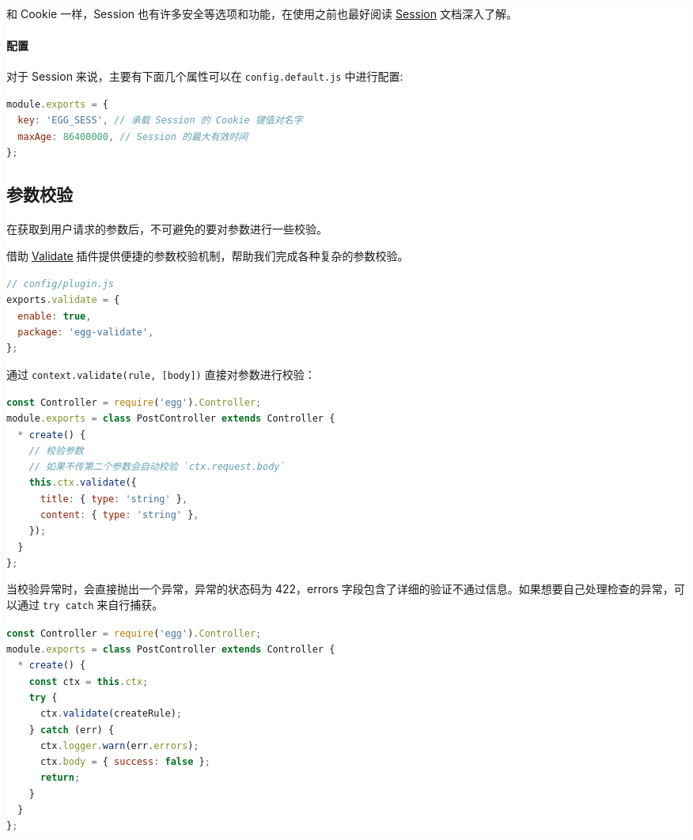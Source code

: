 和 Cookie 一样，Session 也有许多安全等选项和功能，在使用之前也最好阅读 [Session](../core/cookie-and-session.md#session) 文档深入了解。

#### 配置

对于 Session 来说，主要有下面几个属性可以在 `config.default.js` 中进行配置:

```js
module.exports = {
  key: 'EGG_SESS', // 承载 Session 的 Cookie 键值对名字
  maxAge: 86400000, // Session 的最大有效时间
};
```

## 参数校验

在获取到用户请求的参数后，不可避免的要对参数进行一些校验。

借助 [Validate](https://github.com/eggjs/egg-validate) 插件提供便捷的参数校验机制，帮助我们完成各种复杂的参数校验。

```js
// config/plugin.js
exports.validate = {
  enable: true,
  package: 'egg-validate',
};
```

通过 `context.validate(rule, [body])` 直接对参数进行校验：

```js
const Controller = require('egg').Controller;
module.exports = class PostController extends Controller {
  * create() {
    // 校验参数
    // 如果不传第二个参数会自动校验 `ctx.request.body`
    this.ctx.validate({
      title: { type: 'string' },
      content: { type: 'string' },
    });
  }
};
```

当校验异常时，会直接抛出一个异常，异常的状态码为 422，errors 字段包含了详细的验证不通过信息。如果想要自己处理检查的异常，可以通过 `try catch` 来自行捕获。

```js
const Controller = require('egg').Controller;
module.exports = class PostController extends Controller {
  * create() {
    const ctx = this.ctx;
    try {
      ctx.validate(createRule);
    } catch (err) {
      ctx.logger.warn(err.errors);
      ctx.body = { success: false };
      return;
    }
  }
};
```

